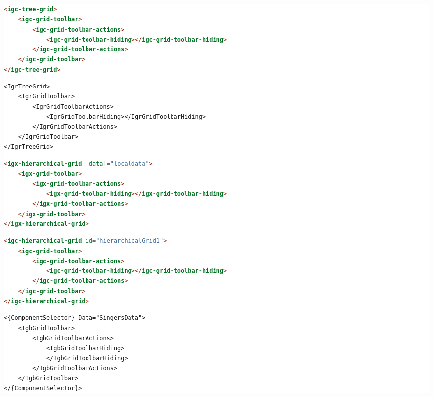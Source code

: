

```html
<igc-tree-grid>
    <igc-grid-toolbar>
        <igc-grid-toolbar-actions>
            <igc-grid-toolbar-hiding></igc-grid-toolbar-hiding>
        </igc-grid-toolbar-actions>
    </igc-grid-toolbar>
</igc-tree-grid>
```





```tsx
<IgrTreeGrid>
    <IgrGridToolbar>
        <IgrGridToolbarActions>
            <IgrGridToolbarHiding></IgrGridToolbarHiding>
        </IgrGridToolbarActions>
    </IgrGridToolbar>
</IgrTreeGrid>
```





```html
<igx-hierarchical-grid [data]="localdata">
    <igx-grid-toolbar>
        <igx-grid-toolbar-actions>
            <igx-grid-toolbar-hiding></igx-grid-toolbar-hiding>
        </igx-grid-toolbar-actions>
    </igx-grid-toolbar>
</igx-hierarchical-grid>
```





```html
<igc-hierarchical-grid id="hierarchicalGrid1">
    <igc-grid-toolbar>
        <igc-grid-toolbar-actions>
            <igc-grid-toolbar-hiding></igc-grid-toolbar-hiding>
        </igc-grid-toolbar-actions>
    </igc-grid-toolbar>
</igc-hierarchical-grid>
```





```razor
<{ComponentSelector} Data="SingersData">
    <IgbGridToolbar>
        <IgbGridToolbarActions>
            <IgbGridToolbarHiding>
            </IgbGridToolbarHiding>
        </IgbGridToolbarActions>
    </IgbGridToolbar>
</{ComponentSelector}>
```

